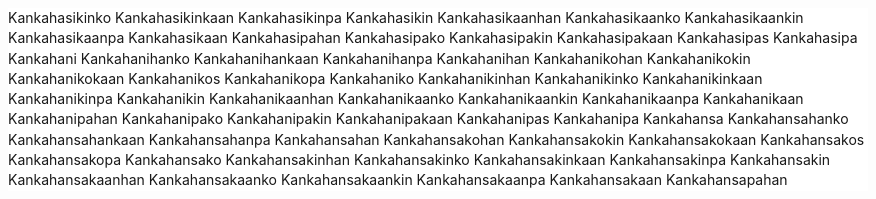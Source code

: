 Kankahasikinko
Kankahasikinkaan
Kankahasikinpa
Kankahasikin
Kankahasikaanhan
Kankahasikaanko
Kankahasikaankin
Kankahasikaanpa
Kankahasikaan
Kankahasipahan
Kankahasipako
Kankahasipakin
Kankahasipakaan
Kankahasipas
Kankahasipa
Kankahani
Kankahanihanko
Kankahanihankaan
Kankahanihanpa
Kankahanihan
Kankahanikohan
Kankahanikokin
Kankahanikokaan
Kankahanikos
Kankahanikopa
Kankahaniko
Kankahanikinhan
Kankahanikinko
Kankahanikinkaan
Kankahanikinpa
Kankahanikin
Kankahanikaanhan
Kankahanikaanko
Kankahanikaankin
Kankahanikaanpa
Kankahanikaan
Kankahanipahan
Kankahanipako
Kankahanipakin
Kankahanipakaan
Kankahanipas
Kankahanipa
Kankahansa
Kankahansahanko
Kankahansahankaan
Kankahansahanpa
Kankahansahan
Kankahansakohan
Kankahansakokin
Kankahansakokaan
Kankahansakos
Kankahansakopa
Kankahansako
Kankahansakinhan
Kankahansakinko
Kankahansakinkaan
Kankahansakinpa
Kankahansakin
Kankahansakaanhan
Kankahansakaanko
Kankahansakaankin
Kankahansakaanpa
Kankahansakaan
Kankahansapahan
